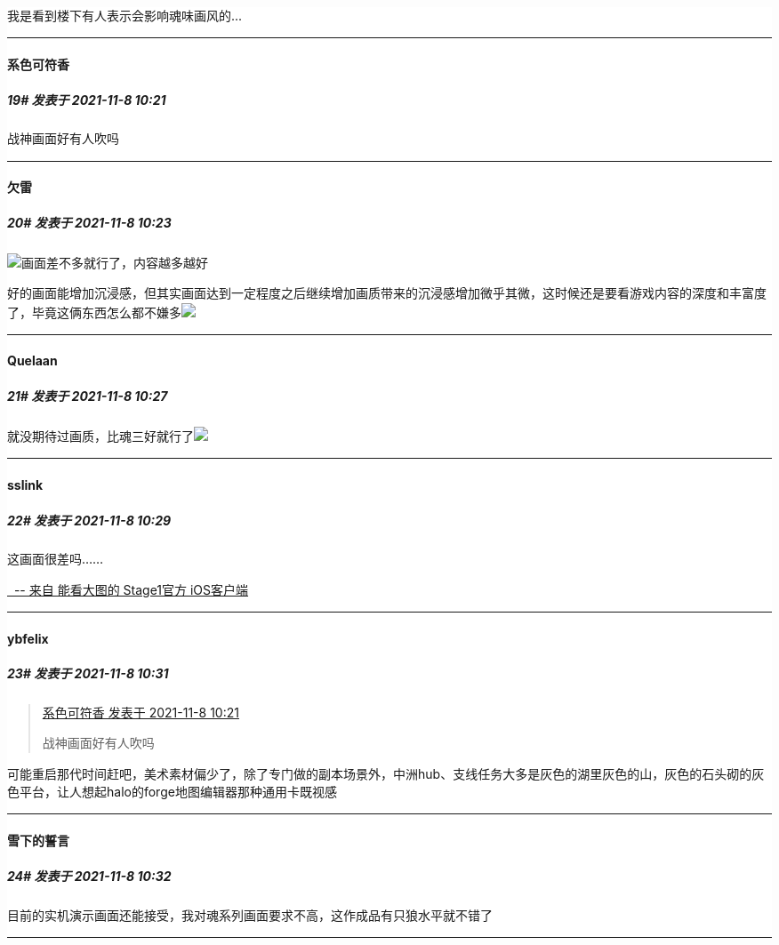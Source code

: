 我是看到楼下有人表示会影响魂味画风的...

*****

####  系色可符香  
##### 19#       发表于 2021-11-8 10:21

战神画面好有人吹吗

*****

####  欠雷  
##### 20#       发表于 2021-11-8 10:23

<img src="https://static.saraba1st.com/image/smiley/face2017/025.png" referrerpolicy="no-referrer">画面差不多就行了，内容越多越好

好的画面能增加沉浸感，但其实画面达到一定程度之后继续增加画质带来的沉浸感增加微乎其微，这时候还是要看游戏内容的深度和丰富度了，毕竟这俩东西怎么都不嫌多<img src="https://static.saraba1st.com/image/smiley/face2017/067.png" referrerpolicy="no-referrer">

*****

####  Quelaan  
##### 21#       发表于 2021-11-8 10:27

就没期待过画质，比魂三好就行了<img src="https://static.saraba1st.com/image/smiley/face2017/066.png" referrerpolicy="no-referrer">

*****

####  sslink  
##### 22#       发表于 2021-11-8 10:29

这画面很差吗……

[  -- 来自 能看大图的 Stage1官方 iOS客户端](https://itunes.apple.com/fi/app/saraba1st/id1221237470?mt=8)

*****

####  ybfelix  
##### 23#       发表于 2021-11-8 10:31

<blockquote><a href="httphttps://bbs.saraba1st.com/2b/forum.php?mod=redirect&amp;goto=findpost&amp;pid=53459252&amp;ptid=2036329" target="_blank">系色可符香 发表于 2021-11-8 10:21</a>

战神画面好有人吹吗</blockquote>
可能重启那代时间赶吧，美术素材偏少了，除了专门做的副本场景外，中洲hub、支线任务大多是灰色的湖里灰色的山，灰色的石头砌的灰色平台，让人想起halo的forge地图编辑器那种通用卡既视感

*****

####  雪下的誓言  
##### 24#       发表于 2021-11-8 10:32

目前的实机演示画面还能接受，我对魂系列画面要求不高，这作成品有只狼水平就不错了

*****
